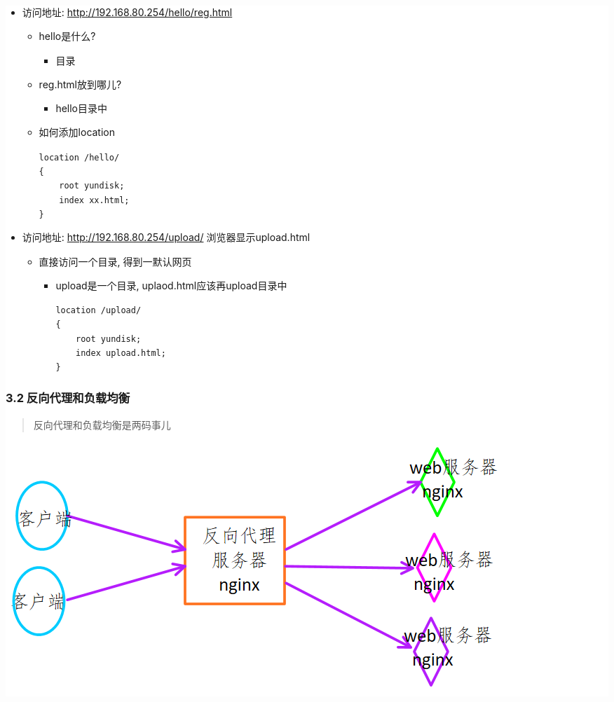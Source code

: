    - 访问地址: <http://192.168.80.254/hello/reg.html> 

     - hello是什么?

       - 目录

     - reg.html放到哪儿?

       - hello目录中

     - 如何添加location

       ```nginx
       location /hello/
       {
           root yundisk;
           index xx.html;
       }
       ```

   - 访问地址: <http://192.168.80.254/upload/> 浏览器显示upload.html 

     - 直接访问一个目录, 得到一默认网页

       - upload是一个目录, uplaod.html应该再upload目录中

         ```nginx
         location /upload/
         {
             root yundisk;
             index upload.html;
         }
         ```

### 3.2 反向代理和负载均衡

> 反向代理和负载均衡是两码事儿
>

![1527415078314](./src/8.png)
